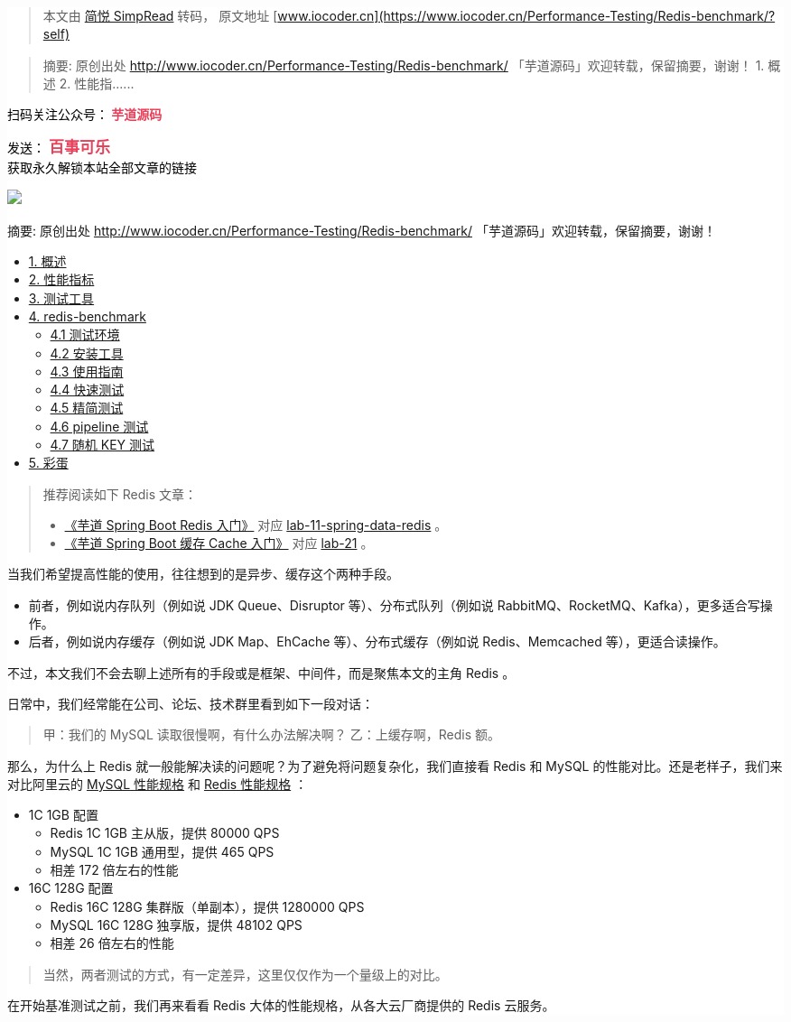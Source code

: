 > 本文由 [简悦 SimpRead](http://ksria.com/simpread/) 转码， 原文地址 [www.iocoder.cn](https://www.iocoder.cn/Performance-Testing/Redis-benchmark/?self)

> 摘要: 原创出处 http://www.iocoder.cn/Performance-Testing/Redis-benchmark/ 「芋道源码」欢迎转载，保留摘要，谢谢！ 1. 概述 2. 性能指......

<div id="locker" style="display: block;"> <div class="mask"></div> <div class="info"> <div> <p class="text-center" style="color: black;"> 扫码关注公众号：<span style="color: #E9405A; font-weight: bold;"> 芋道源码 </span></p> <p class="text-center"></p> <p class="text-center"> <span style="color: black;"> 发送：</span> <span class="token" style="color: #e9415a; font-weight: bold; font-size: 17px; margin-bottom: 45px;"> 百事可乐 </span> <br> <span style="color: black;"> 获取永久解锁本站全部文章的链接 </span> </p> </div> <div class="text-center"> <img class="code-img" style="width: 300px" src="/images/common/erweima.jpg"> </div> </div> </div>

摘要: 原创出处 http://www.iocoder.cn/Performance-Testing/Redis-benchmark/ 「芋道源码」欢迎转载，保留摘要，谢谢！

*   [1. 概述](http://www.iocoder.cn/Performance-Testing/Redis-benchmark/)
*   [2. 性能指标](http://www.iocoder.cn/Performance-Testing/Redis-benchmark/)
*   [3. 测试工具](http://www.iocoder.cn/Performance-Testing/Redis-benchmark/)
*   [4. redis-benchmark](http://www.iocoder.cn/Performance-Testing/Redis-benchmark/)
    *   [4.1 测试环境](http://www.iocoder.cn/Performance-Testing/Redis-benchmark/)
    *   [4.2 安装工具](http://www.iocoder.cn/Performance-Testing/Redis-benchmark/)
    *   [4.3 使用指南](http://www.iocoder.cn/Performance-Testing/Redis-benchmark/)
    *   [4.4 快速测试](http://www.iocoder.cn/Performance-Testing/Redis-benchmark/)
    *   [4.5 精简测试](http://www.iocoder.cn/Performance-Testing/Redis-benchmark/)
    *   [4.6 pipeline 测试](http://www.iocoder.cn/Performance-Testing/Redis-benchmark/)
    *   [4.7 随机 KEY 测试](http://www.iocoder.cn/Performance-Testing/Redis-benchmark/)
*   [5. 彩蛋](http://www.iocoder.cn/Performance-Testing/Redis-benchmark/)

> 推荐阅读如下 Redis 文章：
> 
> *   [《芋道 Spring Boot Redis 入门》](http://www.iocoder.cn/Spring-Boot/Redis/?self) 对应 [lab-11-spring-data-redis](https://github.com/YunaiV/SpringBoot-Labs/tree/master/lab-11-spring-data-redis) 。
> *   [《芋道 Spring Boot 缓存 Cache 入门》](http://www.iocoder.cn/Spring-Boot/Cache/?github) 对应 [lab-21](https://github.com/YunaiV/SpringBoot-Labs/tree/master/lab-21) 。

当我们希望提高性能的使用，往往想到的是异步、缓存这个两种手段。

*   前者，例如说内存队列（例如说 JDK Queue、Disruptor 等）、分布式队列（例如说 RabbitMQ、RocketMQ、Kafka），更多适合写操作。
*   后者，例如说内存缓存（例如说 JDK Map、EhCache 等）、分布式缓存（例如说 Redis、Memcached 等），更适合读操作。

不过，本文我们不会去聊上述所有的手段或是框架、中间件，而是聚焦本文的主角 Redis 。

日常中，我们经常能在公司、论坛、技术群里看到如下一段对话：

> 甲：我们的 MySQL 读取很慢啊，有什么办法解决啊？ 乙：上缓存啊，Redis 额。

那么，为什么上 Redis 就一般能解决读的问题呢？为了避免将问题复杂化，我们直接看 Redis 和 MySQL 的性能对比。还是老样子，我们来对比阿里云的 [MySQL 性能规格](https://help.aliyun.com/document_detail/109376.htm) 和 [Redis 性能规格](https://help.aliyun.com/document_detail/26350.html) ：

*   1C 1GB 配置
    *   Redis 1C 1GB 主从版，提供 80000 QPS
    *   MySQL 1C 1GB 通用型，提供 465 QPS
    *   相差 172 倍左右的性能
*   16C 128G 配置
    *   Redis 16C 128G 集群版（单副本），提供 1280000 QPS
    *   MySQL 16C 128G 独享版，提供 48102 QPS
    *   相差 26 倍左右的性能

> 当然，两者测试的方式，有一定差异，这里仅仅作为一个量级上的对比。

在开始基准测试之前，我们再来看看 Redis 大体的性能规格，从各大云厂商提供的 Redis 云服务。
